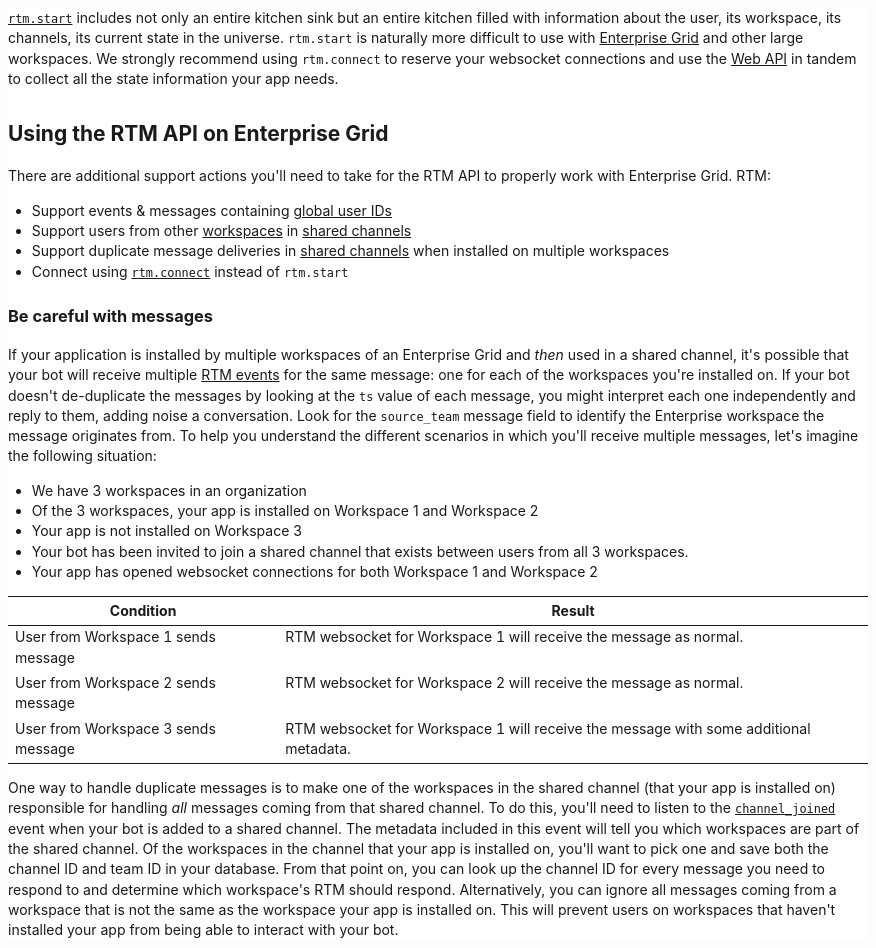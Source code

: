 [`rtm.start`](https://docs.slack.dev/reference/methods/rtm.start) includes not only an entire kitchen sink but an entire kitchen filled with information about the user, its workspace, its channels, its current state in the universe. `rtm.start` is naturally more difficult to use with [Enterprise Grid](https://docs.slack.dev/enterprise-grid) and other large workspaces.
We strongly recommend using `rtm.connect` to reserve your websocket connections and use the [Web API](https://docs.slack.dev/apis/web-api/) in tandem to collect all the state information your app needs.
## Using the RTM API on Enterprise Grid[​](https://docs.slack.dev/legacy/legacy-rtm-api#enterprise-grid "Direct link to Using the RTM API on Enterprise Grid")
There are additional support actions you'll need to take for the RTM API to properly work with Enterprise Grid.
RTM:
  * Support events & messages containing [global user IDs](https://docs.slack.dev/legacy/legacy-rtm-api#global_user_ids)
  * Support users from other [workspaces](https://docs.slack.dev/legacy/legacy-rtm-api#identifying_an_enterprise_organization) in [shared channels](https://docs.slack.dev/apis/slack-connect/)
  * Support duplicate message deliveries in [shared channels](https://docs.slack.dev/apis/slack-connect/) when installed on multiple workspaces
  * Connect using [`rtm.connect`](https://docs.slack.dev/reference/methods/rtm.connect) instead of `rtm.start`


### Be careful with messages[​](https://docs.slack.dev/legacy/legacy-rtm-api#messages_and_bots "Direct link to Be careful with messages")
If your application is installed by multiple workspaces of an Enterprise Grid and _then_ used in a shared channel, it's possible that your bot will receive multiple [RTM events](https://docs.slack.dev/reference/events) for the same message: one for each of the workspaces you're installed on.
If your bot doesn't de-duplicate the messages by looking at the `ts` value of each message, you might interpret each one independently and reply to them, adding noise a conversation.
Look for the `source_team` message field to identify the Enterprise workspace the message originates from.
To help you understand the different scenarios in which you'll receive multiple messages, let's imagine the following situation:
  * We have 3 workspaces in an organization
  * Of the 3 workspaces, your app is installed on Workspace 1 and Workspace 2
  * Your app is not installed on Workspace 3
  * Your bot has been invited to join a shared channel that exists between users from all 3 workspaces.
  * Your app has opened websocket connections for both Workspace 1 and Workspace 2

Condition| Result  
---|---  
User from Workspace 1 sends message| RTM websocket for Workspace 1 will receive the message as normal.  
User from Workspace 2 sends message| RTM websocket for Workspace 2 will receive the message as normal.  
User from Workspace 3 sends message| RTM websocket for Workspace 1 will receive the message with some additional metadata.  
One way to handle duplicate messages is to make one of the workspaces in the shared channel (that your app is installed on) responsible for handling _all_ messages coming from that shared channel.
To do this, you'll need to listen to the [`channel_joined`](https://docs.slack.dev/reference/events/channel_joined) event when your bot is added to a shared channel. The metadata included in this event will tell you which workspaces are part of the shared channel.
Of the workspaces in the channel that your app is installed on, you'll want to pick one and save both the channel ID and team ID in your database. From that point on, you can look up the channel ID for every message you need to respond to and determine which workspace's RTM should respond.
Alternatively, you can ignore all messages coming from a workspace that is not the same as the workspace your app is installed on. This will prevent users on workspaces that haven't installed your app from being able to interact with your bot.
